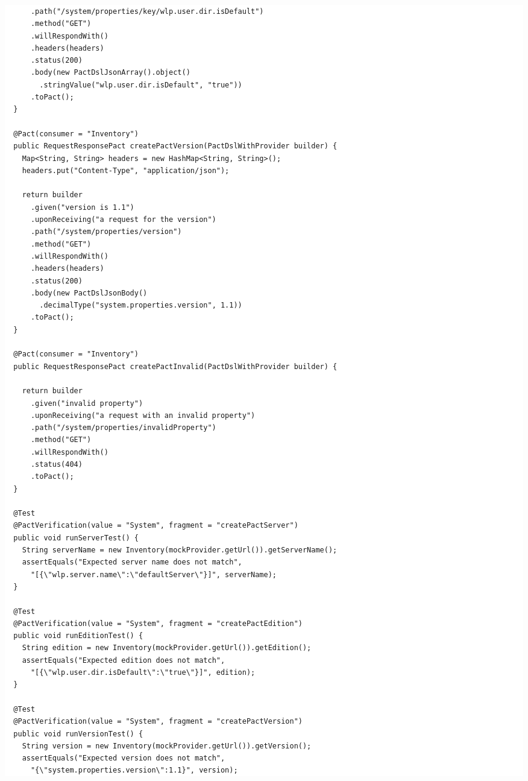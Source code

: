 ```
      .path("/system/properties/key/wlp.user.dir.isDefault")
      .method("GET")
      .willRespondWith()
      .headers(headers)
      .status(200)
      .body(new PactDslJsonArray().object()
        .stringValue("wlp.user.dir.isDefault", "true"))
      .toPact();
  }

  @Pact(consumer = "Inventory")
  public RequestResponsePact createPactVersion(PactDslWithProvider builder) {
    Map<String, String> headers = new HashMap<String, String>();
    headers.put("Content-Type", "application/json");

    return builder
      .given("version is 1.1")
      .uponReceiving("a request for the version")
      .path("/system/properties/version")
      .method("GET")
      .willRespondWith()
      .headers(headers)
      .status(200)
      .body(new PactDslJsonBody()
        .decimalType("system.properties.version", 1.1))
      .toPact();
  }

  @Pact(consumer = "Inventory")
  public RequestResponsePact createPactInvalid(PactDslWithProvider builder) {

    return builder
      .given("invalid property")
      .uponReceiving("a request with an invalid property")
      .path("/system/properties/invalidProperty")
      .method("GET")
      .willRespondWith()
      .status(404)
      .toPact();
  }

  @Test
  @PactVerification(value = "System", fragment = "createPactServer")
  public void runServerTest() {
    String serverName = new Inventory(mockProvider.getUrl()).getServerName();
    assertEquals("Expected server name does not match",
      "[{\"wlp.server.name\":\"defaultServer\"}]", serverName);
  }

  @Test
  @PactVerification(value = "System", fragment = "createPactEdition")
  public void runEditionTest() {
    String edition = new Inventory(mockProvider.getUrl()).getEdition();
    assertEquals("Expected edition does not match",
      "[{\"wlp.user.dir.isDefault\":\"true\"}]", edition);
  }

  @Test
  @PactVerification(value = "System", fragment = "createPactVersion")
  public void runVersionTest() {
    String version = new Inventory(mockProvider.getUrl()).getVersion();
    assertEquals("Expected version does not match",
      "{\"system.properties.version\":1.1}", version);
```